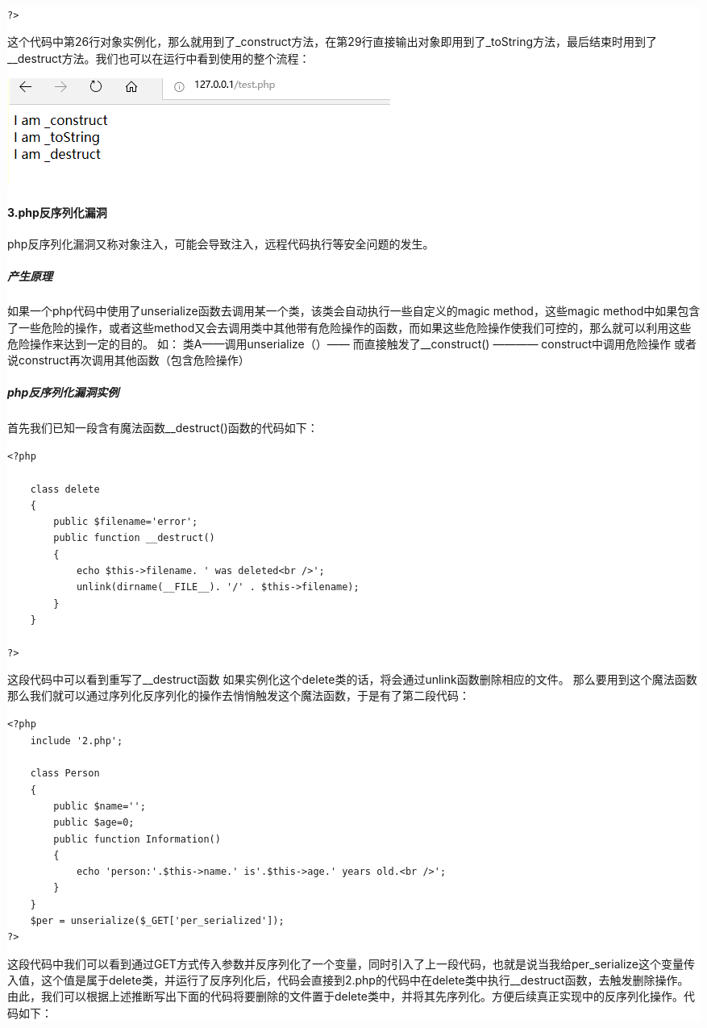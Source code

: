     ?> 
这个代码中第26行对象实例化，那么就用到了_construct方法，在第29行直接输出对象即用到了_toString方法，最后结束时用到了__destruct方法。我们也可以在运行中看到使用的整个流程：       

![avatar](index_files/D_7D_7D_6047Q_25WDYGE_7E1MRLW_60_5DGL.png "魔法函数实例")

#### 3.php反序列化漏洞
php反序列化漏洞又称对象注入，可能会导致注入，远程代码执行等安全问题的发生。
##### 产生原理
如果一个php代码中使用了unserialize函数去调用某一个类，该类会自动执行一些自定义的magic method，这些magic method中如果包含了一些危险的操作，或者这些method又会去调用类中其他带有危险操作的函数，而如果这些危险操作使我们可控的，那么就可以利用这些危险操作来达到一定的目的。
如：
类A——调用unserialize（）—— 而直接触发了__construct() ———— construct中调用危险操作 或者说construct再次调用其他函数（包含危险操作）
##### php反序列化漏洞实例
首先我们已知一段含有魔法函数__destruct()函数的代码如下：

    <?php
    
        class delete
        {
            public $filename='error';
            public function __destruct()
            {
                echo $this->filename. ' was deleted<br />';
                unlink(dirname(__FILE__). '/' . $this->filename);
            }
        }
        
    ?>
这段代码中可以看到重写了__destruct函数 如果实例化这个delete类的话，将会通过unlink函数删除相应的文件。
那么要用到这个魔法函数那么我们就可以通过序列化反序列化的操作去悄悄触发这个魔法函数，于是有了第二段代码：

    <?php
        include '2.php';
        
        class Person
        {
            public $name='';
            public $age=0;
            public function Information()
            {
                echo 'person:'.$this->name.' is'.$this->age.' years old.<br />';
            }
        }
        $per = unserialize($_GET['per_serialized']);
    ?>
这段代码中我们可以看到通过GET方式传入参数并反序列化了一个变量，同时引入了上一段代码，也就是说当我给per_serialize这个变量传入值，这个值是属于delete类，并运行了反序列化后，代码会直接到2.php的代码中在delete类中执行__destruct函数，去触发删除操作。
由此，我们可以根据上述推断写出下面的代码将要删除的文件置于delete类中，并将其先序列化。方便后续真正实现中的反序列化操作。代码如下：
